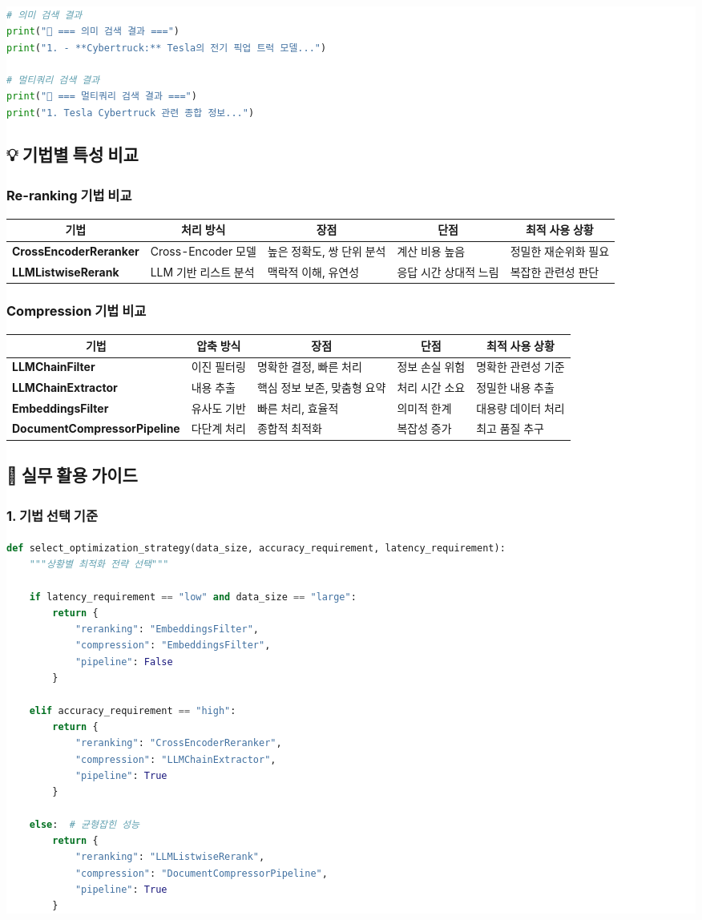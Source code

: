 ```python
# 의미 검색 결과
print("🧠 === 의미 검색 결과 ===")
print("1. - **Cybertruck:** Tesla의 전기 픽업 트럭 모델...")

# 멀티쿼리 검색 결과
print("🎯 === 멀티쿼리 검색 결과 ===")
print("1. Tesla Cybertruck 관련 종합 정보...")
```

## 💡 기법별 특성 비교

### Re-ranking 기법 비교

| 기법 | 처리 방식 | 장점 | 단점 | 최적 사용 상황 |
|------|-----------|------|------|----------------|
| **CrossEncoderReranker** | Cross-Encoder 모델 | 높은 정확도, 쌍 단위 분석 | 계산 비용 높음 | 정밀한 재순위화 필요 |
| **LLMListwiseRerank** | LLM 기반 리스트 분석 | 맥락적 이해, 유연성 | 응답 시간 상대적 느림 | 복잡한 관련성 판단 |

### Compression 기법 비교

| 기법 | 압축 방식 | 장점 | 단점 | 최적 사용 상황 |
|------|-----------|------|------|----------------|
| **LLMChainFilter** | 이진 필터링 | 명확한 결정, 빠른 처리 | 정보 손실 위험 | 명확한 관련성 기준 |
| **LLMChainExtractor** | 내용 추출 | 핵심 정보 보존, 맞춤형 요약 | 처리 시간 소요 | 정밀한 내용 추출 |
| **EmbeddingsFilter** | 유사도 기반 | 빠른 처리, 효율적 | 의미적 한계 | 대용량 데이터 처리 |
| **DocumentCompressorPipeline** | 다단계 처리 | 종합적 최적화 | 복잡성 증가 | 최고 품질 추구 |

## 🚀 실무 활용 가이드

### 1. 기법 선택 기준

```python
def select_optimization_strategy(data_size, accuracy_requirement, latency_requirement):
    """상황별 최적화 전략 선택"""

    if latency_requirement == "low" and data_size == "large":
        return {
            "reranking": "EmbeddingsFilter",
            "compression": "EmbeddingsFilter",
            "pipeline": False
        }

    elif accuracy_requirement == "high":
        return {
            "reranking": "CrossEncoderReranker",
            "compression": "LLMChainExtractor",
            "pipeline": True
        }

    else:  # 균형잡힌 성능
        return {
            "reranking": "LLMListwiseRerank",
            "compression": "DocumentCompressorPipeline",
            "pipeline": True
        }
```

